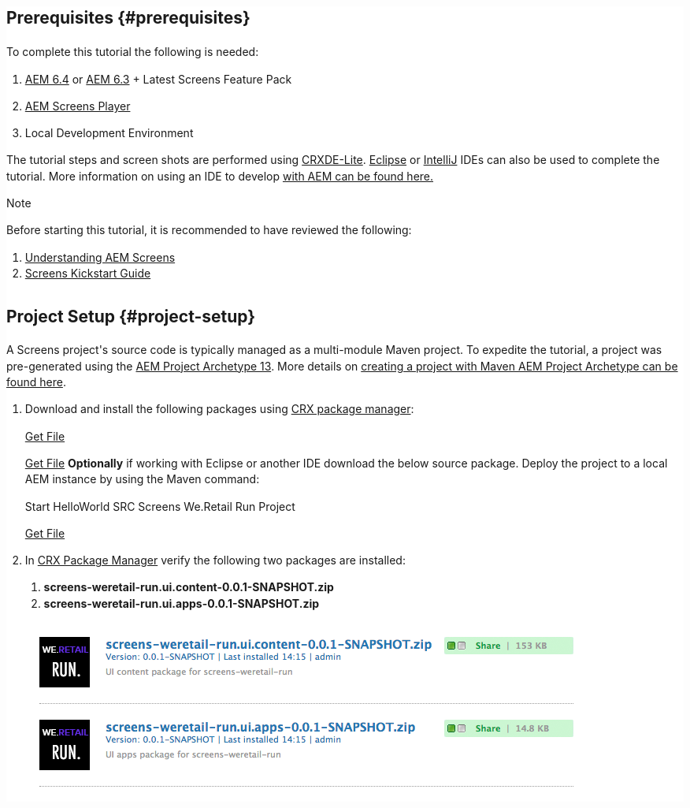 ## Prerequisites {#prerequisites}

To complete this tutorial the following is needed:

1. [AEM 6.4](https://helpx.adobe.com/experience-manager/6-4/release-notes.html) or [AEM 6.3](https://helpx.adobe.com/experience-manager/6-3/release-notes.html) + Latest Screens Feature Pack

1. [AEM Screens Player](https://helpx.adobe.com/experience-manager/6-4/sites/deploying/using/configuring-screens-introduction.html)
1. Local Development Environment

The tutorial steps and screen shots are performed using [CRXDE-Lite](http://localhost:4502/crx/de/index.jsp). [Eclipse](https://helpx.adobe.com/experience-manager/6-4/sites/developing/using/aem-eclipse.html) or [IntelliJ](https://helpx.adobe.com/experience-manager/6-4/sites/developing/using/ht-intellij.html) IDEs can also be used to complete the tutorial. More information on using an IDE to develop [with AEM can be found here.](https://helpx.adobe.com/experience-manager/kt/sites/using/getting-started-wknd-tutorial-develop/part1.html#eclipse-ide)

>[!NOTE]
>
>Before starting this tutorial, it is recommended to have reviewed the following:
>
>1. [Understanding AEM Screens](https://helpx.adobe.com/experience-manager/kt/screens/using/screens-concepts-feature-video-understand.html)
>1. [Screens Kickstart Guide](https://helpx.adobe.com/experience-manager/6-4/sites/deploying/using/kickstart-for-aem-screens.html)
>

## Project Setup {#project-setup}

A Screens project's source code is typically managed as a multi-module Maven project. To expedite the tutorial, a project was pre-generated using the [AEM Project Archetype 13](https://github.com/Adobe-Marketing-Cloud/aem-project-archetype). More details on [creating a project with Maven AEM Project Archetype can be found here](https://helpx.adobe.com/experience-manager/kt/sites/using/getting-started-wknd-tutorial-develop/part1.html#maven-multimodule).

1. Download and install the following packages using [CRX package manager](http://localhost:4502/crx/packmgr/index.jsp):

   [Get File](assets/base-screens-weretail-runuiapps-001-snapshot.zip)

   [Get File](assets/base-screens-weretail-runuicontent-001-snapshot.zip)
   **Optionally** if working with Eclipse or another IDE download the below source package. Deploy the project to a local AEM instance by using the Maven command: 

   Start HelloWorld SRC Screens We.Retail Run Project

   [Get File](assets/src-screens-weretail-run.zip)

1. In [CRX Package Manager](http://localhost:4502/crx/packmgr/index.jsp) verify the following two packages are installed:

    1. **screens-weretail-run.ui.content-0.0.1-SNAPSHOT.zip**
    1. **screens-weretail-run.ui.apps-0.0.1-SNAPSHOT.zip**

   ![Screens We.Retail Run Ui.Apps and Ui.Content packages installed via CRX Package Manager](assets/crx-packages.png)
